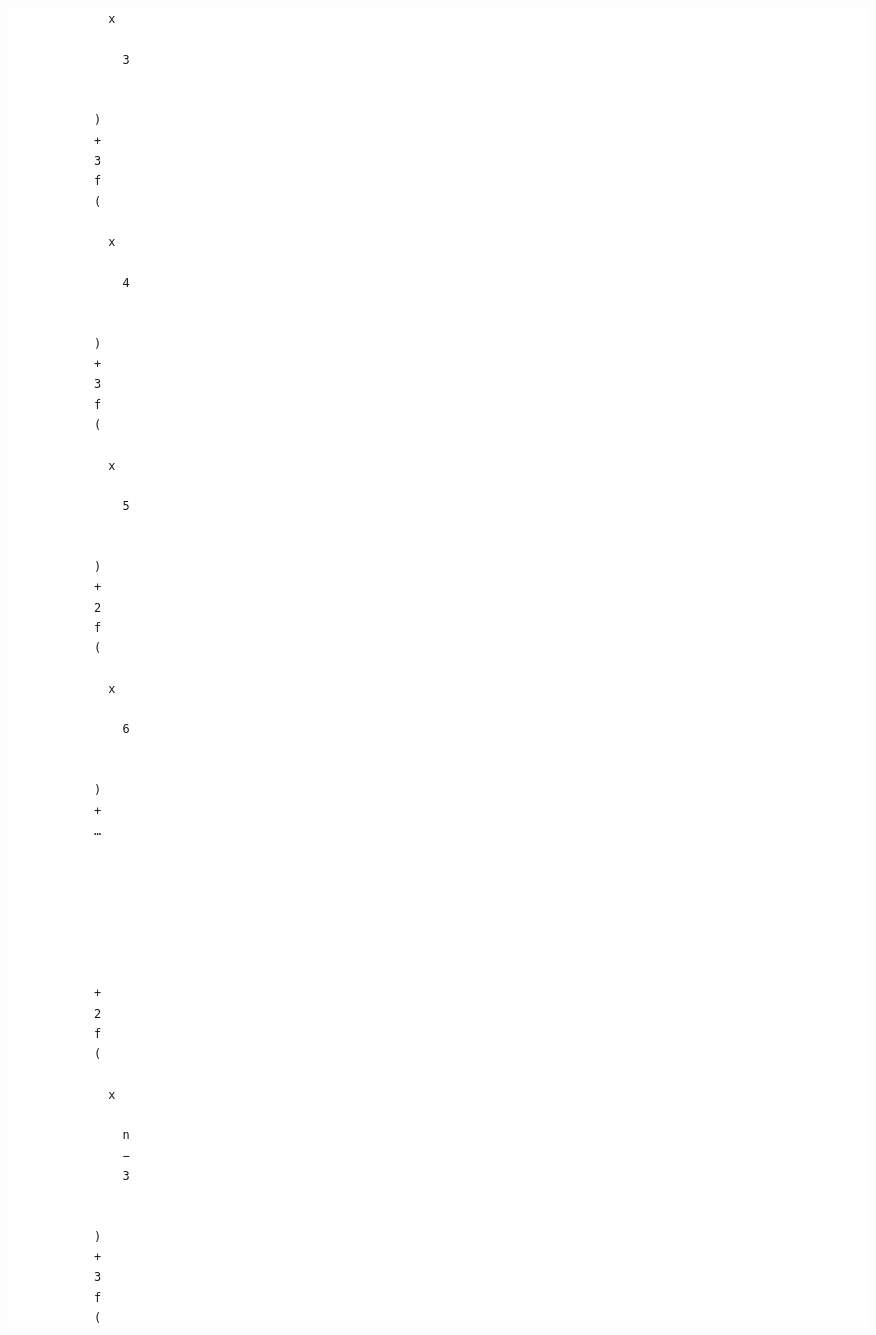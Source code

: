                   x
                  
                    3
                  
                
                )
                +
                3
                f
                (
                
                  x
                  
                    4
                  
                
                )
                +
                3
                f
                (
                
                  x
                  
                    5
                  
                
                )
                +
                2
                f
                (
                
                  x
                  
                    6
                  
                
                )
                +
                …
              
            
            
              
              
                
                
                +
                2
                f
                (
                
                  x
                  
                    n
                    −
                    3
                  
                
                )
                +
                3
                f
                (
                